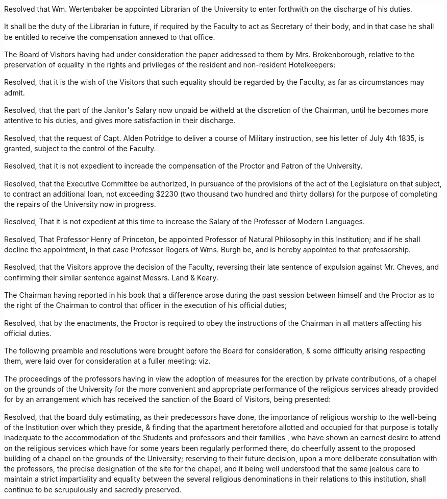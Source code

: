 Resolved that Wm. Wertenbaker be appointed Librarian of the University to enter forthwith on the discharge of his duties.

It shall be the duty of the Librarian in future, if required by the Faculty to act as Secretary of their body, and in that case he shall be entitled to receive the compensation annexed to that office.

The Board of Visitors having had under consideration the paper addressed to them by Mrs. Brokenborough, relative to the preservation of equality in the rights and privileges of the resident and non-resident Hotelkeepers:

Resolved, that it is the wish of the Visitors that such equality should be regarded by the Faculty, as far as circumstances may admit.

Resolved, that the part of the Janitor's Salary now unpaid be witheld at the discretion of the Chairman, until he becomes more attentive to his duties, and gives more satisfaction in their discharge.

Resolved, that the request of Capt. Alden Potridge to deliver a course of Military instruction, see his letter of July 4th 1835, is granted, subject to the control of the Faculty.

Resolved, that it is not expedient to increade the compensation of the Proctor and Patron of the University.

Resolved, that the Executive Committee be authorized, in pursuance of the provisions of the act of the Legislature on that subject, to contract an additional loan, not exceeding $2230 (two thousand two hundred and thirty dollars) for the purpose of completing the repairs of the University now in progress.

Resolved, That it is not expedient at this time to increase the Salary of the Professor of Modern Languages.

Resolved, That Professor Henry of Princeton, be appointed Professor of Natural Philosophy in this Institution; and if he shall decline the appointment, in that case Professor Rogers of Wms. Burgh be, and is hereby appointed to that professorship.

Resolved, that the Visitors approve the decision of the Faculty, reversing their late sentence of expulsion against Mr. Cheves, and confirming their similar sentence against Messrs. Land & Keary.

The Chairman having reported in his book that a difference arose during the past session between himself and the Proctor as to the right of the Chairman to control that officer in the execution of his official duties;

Resolved, that by the enactments, the Proctor is required to obey the instructions of the Chairman in all matters affecting his official duties.

The following preamble and resolutions were brought before the Board for consideration, & some difficulty arising respecting them, were laid over for consideration at a fuller meeting: viz.

The proceedings of the professors having in view the adoption of measures for the erection by private contributions, of a chapel on the grounds of the University for the more convenient and appropriate performance of the religious services already provided for by an arrangement which has received the sanction of the Board of Visitors, being presented:

Resolved, that the board duly estimating, as their predecessors have done, the importance of religious worship to the well-being of the Institution over which they preside, & finding that the apartment heretofore allotted and occupied for that purpose is totally inadequate to the accommodation of the Students and professors and their families , who have shown an earnest desire to attend on the religious services which have for some years been regularly performed there, do cheerfully assent to the proposed building of a chapel on the grounds of the University; reserving to their future decision, upon a more deliberate consultation with the professors, the precise designation of the site for the chapel, and it being well understood that the same jealous care to maintain a strict impartiality and equality between the several religious denominations in their relations to this institution, shall continue to be scrupulously and sacredly preserved.
